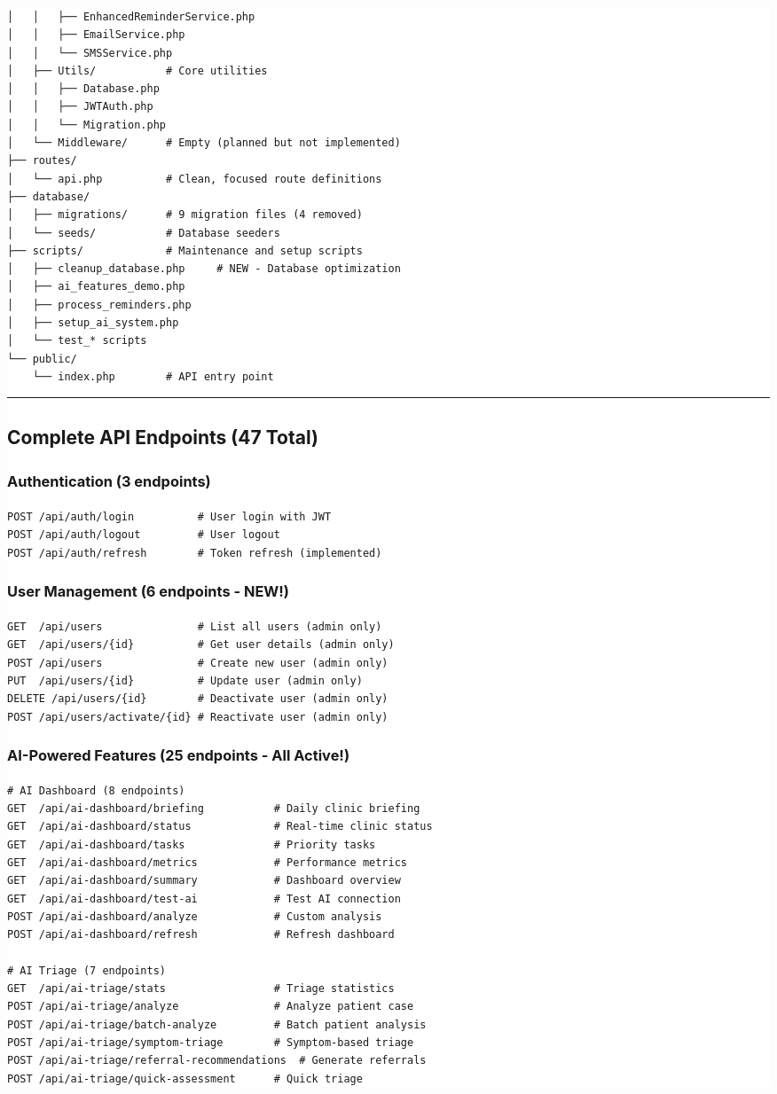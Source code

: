 ```
│   │   ├── EnhancedReminderService.php
│   │   ├── EmailService.php
│   │   └── SMSService.php
│   ├── Utils/           # Core utilities
│   │   ├── Database.php
│   │   ├── JWTAuth.php
│   │   └── Migration.php
│   └── Middleware/      # Empty (planned but not implemented)
├── routes/
│   └── api.php          # Clean, focused route definitions
├── database/
│   ├── migrations/      # 9 migration files (4 removed)
│   └── seeds/           # Database seeders
├── scripts/             # Maintenance and setup scripts
│   ├── cleanup_database.php     # NEW - Database optimization
│   ├── ai_features_demo.php
│   ├── process_reminders.php
│   ├── setup_ai_system.php
│   └── test_* scripts
└── public/
    └── index.php        # API entry point
```

---

## **Complete API Endpoints (47 Total)**

### **Authentication (3 endpoints)**
```
POST /api/auth/login          # User login with JWT
POST /api/auth/logout         # User logout  
POST /api/auth/refresh        # Token refresh (implemented)
```

### **User Management (6 endpoints - NEW!)**
```
GET  /api/users               # List all users (admin only)
GET  /api/users/{id}          # Get user details (admin only)
POST /api/users               # Create new user (admin only)
PUT  /api/users/{id}          # Update user (admin only)
DELETE /api/users/{id}        # Deactivate user (admin only)
POST /api/users/activate/{id} # Reactivate user (admin only)
```

### **AI-Powered Features (25 endpoints - All Active!)**
```
# AI Dashboard (8 endpoints)
GET  /api/ai-dashboard/briefing           # Daily clinic briefing
GET  /api/ai-dashboard/status             # Real-time clinic status
GET  /api/ai-dashboard/tasks              # Priority tasks
GET  /api/ai-dashboard/metrics            # Performance metrics
GET  /api/ai-dashboard/summary            # Dashboard overview
GET  /api/ai-dashboard/test-ai            # Test AI connection
POST /api/ai-dashboard/analyze            # Custom analysis
POST /api/ai-dashboard/refresh            # Refresh dashboard

# AI Triage (7 endpoints)
GET  /api/ai-triage/stats                 # Triage statistics
POST /api/ai-triage/analyze               # Analyze patient case
POST /api/ai-triage/batch-analyze         # Batch patient analysis
POST /api/ai-triage/symptom-triage        # Symptom-based triage
POST /api/ai-triage/referral-recommendations  # Generate referrals
POST /api/ai-triage/quick-assessment      # Quick triage
```